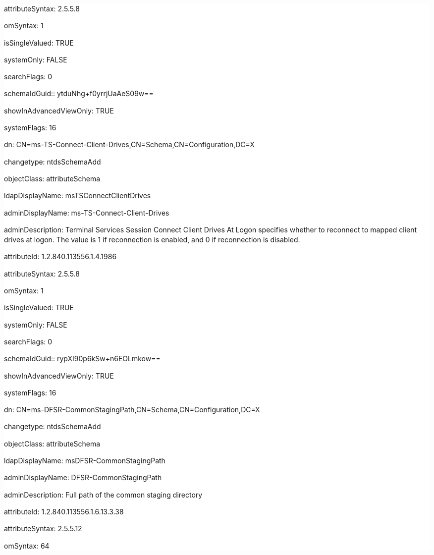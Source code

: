  attributeSyntax: 2.5.5.8  
  
 omSyntax: 1  
  
 isSingleValued: TRUE  
  
 systemOnly: FALSE  
  
 searchFlags: 0  
  
 schemaIdGuid:: ytduNhg\+f0yrrjUaAeS09w\=\=  
  
 showInAdvancedViewOnly: TRUE  
  
 systemFlags: 16  
  
 dn: CN\=ms\-TS\-Connect\-Client\-Drives,CN\=Schema,CN\=Configuration,DC\=X  
  
 changetype: ntdsSchemaAdd  
  
 objectClass: attributeSchema  
  
 ldapDisplayName: msTSConnectClientDrives  
  
 adminDisplayName: ms\-TS\-Connect\-Client\-Drives  
  
 adminDescription: Terminal Services Session Connect Client Drives At Logon specifies whether to reconnect to mapped client drives at logon. The value is 1 if reconnection is enabled, and 0 if reconnection is disabled.  
  
 attributeId: 1.2.840.113556.1.4.1986  
  
 attributeSyntax: 2.5.5.8  
  
 omSyntax: 1  
  
 isSingleValued: TRUE  
  
 systemOnly: FALSE  
  
 searchFlags: 0  
  
 schemaIdGuid:: rypXI90p6kSw\+n6EOLmkow\=\=  
  
 showInAdvancedViewOnly: TRUE  
  
 systemFlags: 16  
  
 dn: CN\=ms\-DFSR\-CommonStagingPath,CN\=Schema,CN\=Configuration,DC\=X  
  
 changetype: ntdsSchemaAdd  
  
 objectClass: attributeSchema  
  
 ldapDisplayName: msDFSR\-CommonStagingPath  
  
 adminDisplayName: DFSR\-CommonStagingPath  
  
 adminDescription: Full path of the common staging directory  
  
 attributeId: 1.2.840.113556.1.6.13.3.38  
  
 attributeSyntax: 2.5.5.12  
  
 omSyntax: 64  
  